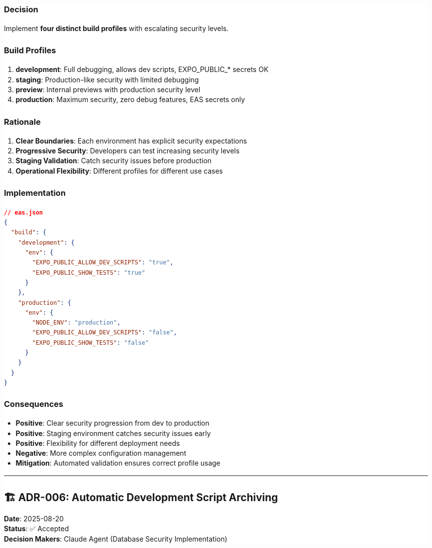 ### **Decision**
Implement **four distinct build profiles** with escalating security levels.

### **Build Profiles**
1. **development**: Full debugging, allows dev scripts, EXPO_PUBLIC_* secrets OK
2. **staging**: Production-like security with limited debugging
3. **preview**: Internal previews with production security level
4. **production**: Maximum security, zero debug features, EAS secrets only

### **Rationale**
1. **Clear Boundaries**: Each environment has explicit security expectations
2. **Progressive Security**: Developers can test increasing security levels
3. **Staging Validation**: Catch security issues before production
4. **Operational Flexibility**: Different profiles for different use cases

### **Implementation**
```json
// eas.json
{
  "build": {
    "development": {
      "env": {
        "EXPO_PUBLIC_ALLOW_DEV_SCRIPTS": "true",
        "EXPO_PUBLIC_SHOW_TESTS": "true"
      }
    },
    "production": {
      "env": {
        "NODE_ENV": "production",
        "EXPO_PUBLIC_ALLOW_DEV_SCRIPTS": "false",
        "EXPO_PUBLIC_SHOW_TESTS": "false"
      }
    }
  }
}
```

### **Consequences**
- **Positive**: Clear security progression from dev to production
- **Positive**: Staging environment catches security issues early
- **Positive**: Flexibility for different deployment needs
- **Negative**: More complex configuration management
- **Mitigation**: Automated validation ensures correct profile usage

---

## 🏗 **ADR-006: Automatic Development Script Archiving**

**Date**: 2025-08-20  
**Status**: ✅ Accepted  
**Decision Makers**: Claude Agent (Database Security Implementation)
